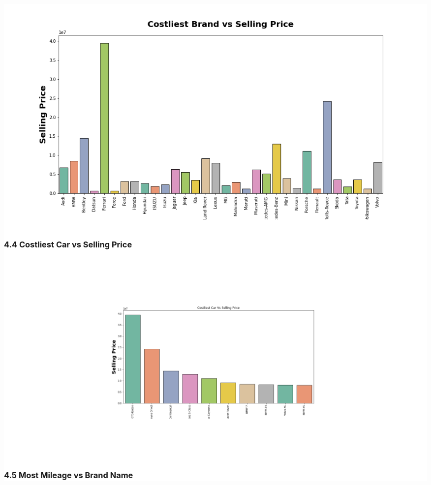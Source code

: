 <div align="center"><img src="images/costliest_brand_vs_selling_price.png" alt="seller type" height="450" width="850"></div>

### 4.4 Costliest Car vs Selling Price

<div align="center"><img src="images/costliest_car_vs_selling_price.png" alt="seller type" height="400" width="500"></div>

### 4.5 Most Mileage vs Brand Name
